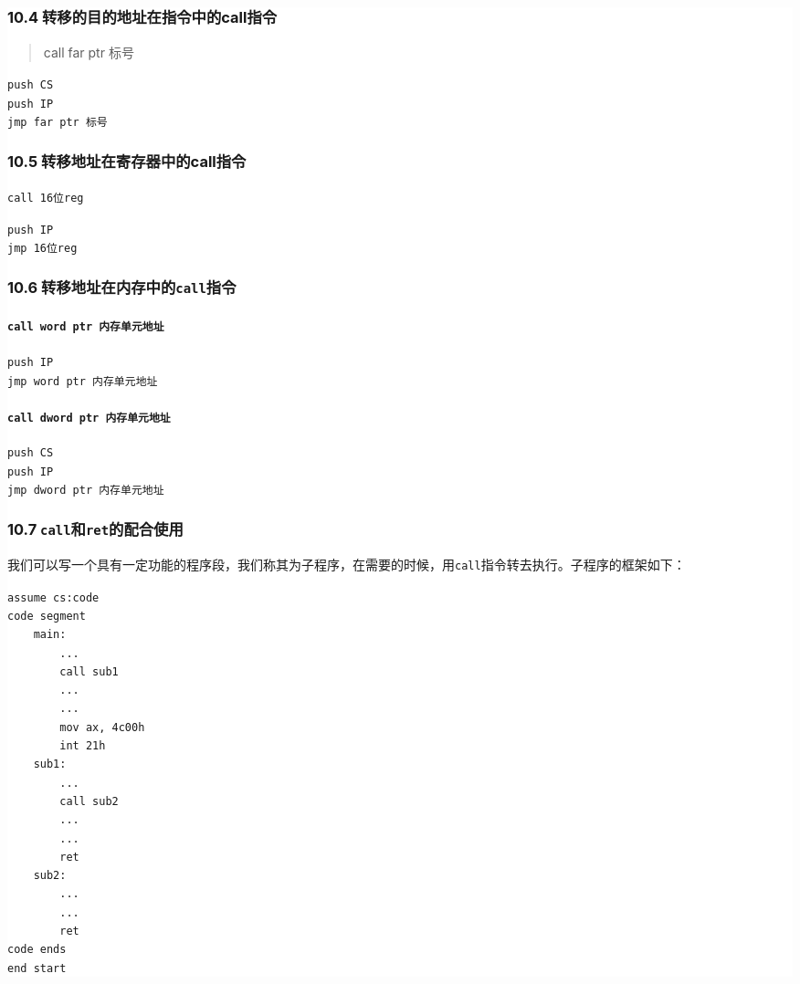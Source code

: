 ### 10.4 转移的目的地址在指令中的call指令

> call far ptr 标号

```assembly
push CS
push IP
jmp far ptr 标号
```

### 10.5 转移地址在寄存器中的call指令

```assembly
call 16位reg
```

```assembly
push IP
jmp 16位reg
```

### 10.6 转移地址在内存中的`call`指令

#### `call word ptr 内存单元地址`

```assembly
push IP
jmp word ptr 内存单元地址
```

#### `call dword ptr 内存单元地址`

```assembly
push CS
push IP
jmp dword ptr 内存单元地址
```

### 10.7 `call`和`ret`的配合使用

我们可以写一个具有一定功能的程序段，我们称其为子程序，在需要的时候，用`call`指令转去执行。子程序的框架如下：

```assembly
assume cs:code
code segment
	main:
		...
		call sub1
		...
		...
		mov ax, 4c00h
		int 21h
	sub1:
		...
		call sub2
		...
		...
		ret
	sub2:
		...
		...
		ret
code ends
end start
```
